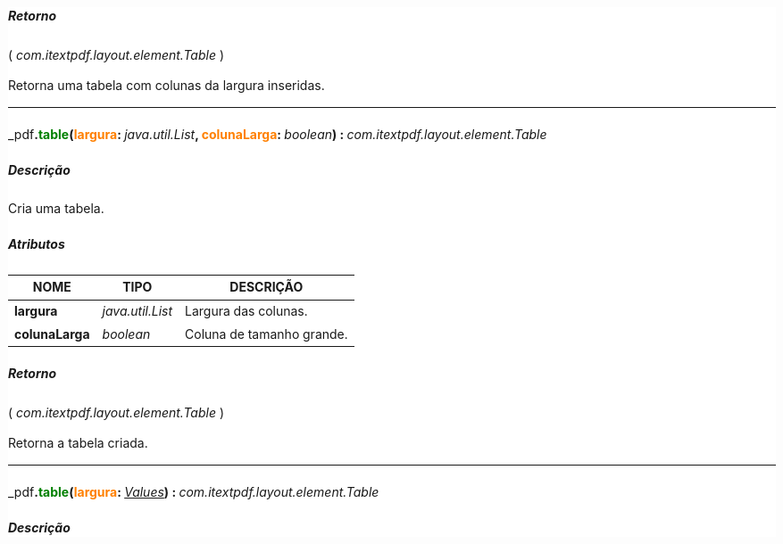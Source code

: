 ##### Retorno

( _com.itextpdf.layout.element.Table_ )

Retorna uma tabela com colunas da largura inseridas.

---

#### <span style="font-weight: normal">_pdf</span>.<span style="color: #008000">table</span>(<span style="color: #FF8000">largura</span>: <span style="font-weight: normal; font-style: italic;">java.util.List</span>, <span style="color: #FF8000">colunaLarga</span>: <span style="font-weight: normal; font-style: italic;">boolean</span>) : <span style="font-weight: normal; font-style: italic;">com.itextpdf.layout.element.Table</span>
##### Descrição

Cria uma tabela.

##### Atributos

| NOME | TIPO | DESCRIÇÃO |
|---|---|---|
| **largura** | _java.util.List_ | Largura das colunas. |
| **colunaLarga** | _boolean_ | Coluna de tamanho grande. |

##### Retorno

( _com.itextpdf.layout.element.Table_ )

Retorna a tabela criada.

---

#### <span style="font-weight: normal">_pdf</span>.<span style="color: #008000">table</span>(<span style="color: #FF8000">largura</span>: <span style="font-weight: normal; font-style: italic;">[Values](../../objects/Values)</span>) : <span style="font-weight: normal; font-style: italic;">com.itextpdf.layout.element.Table</span>
##### Descrição

